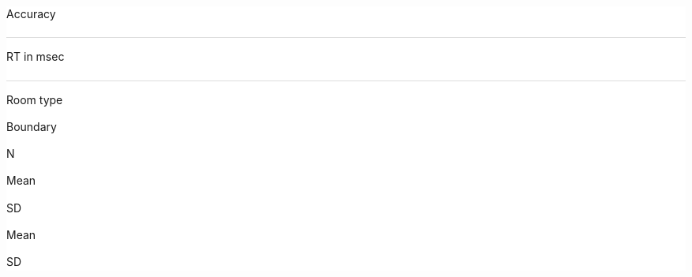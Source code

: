<div style="border-bottom: 1px solid #ddd; padding-bottom: 5px; ">

Accuracy

</div>

</th>

<th style="border-bottom:hidden; padding-bottom:0; padding-left:3px;padding-right:3px;text-align: center; " colspan="2">

<div style="border-bottom: 1px solid #ddd; padding-bottom: 5px; ">

RT in msec

</div>

</th>

</tr>

<tr>

<th style="text-align:left;">

Room type

</th>

<th style="text-align:left;">

Boundary

</th>

<th style="text-align:right;">

N

</th>

<th style="text-align:right;">

Mean

</th>

<th style="text-align:right;">

SD

</th>

<th style="text-align:right;">

Mean

</th>

<th style="text-align:right;">

SD

</th>

